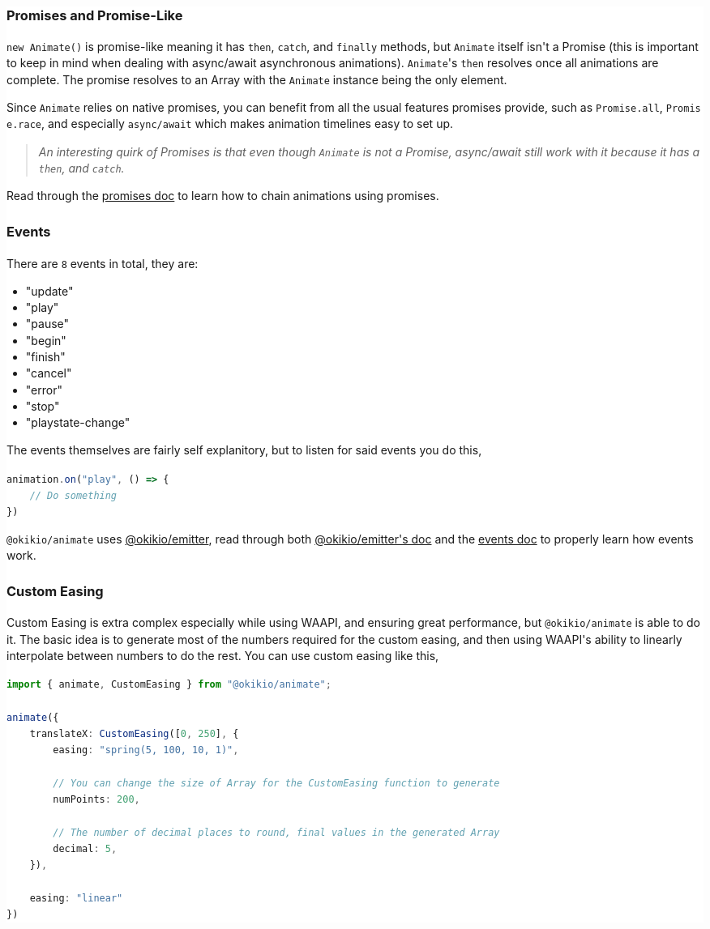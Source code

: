 ### Promises and Promise-Like

`new Animate()` is promise-like meaning it has `then`, `catch`, and `finally` methods, but `Animate` itself isn't a Promise (this is important to keep in mind when dealing with async/await asynchronous  animations). `Animate`'s `then` resolves once all animations are complete. The promise resolves to an Array with the `Animate` instance being the only element. 

Since `Animate` relies on native promises, you can benefit from all the usual features promises
provide, such as `Promise.all`, `Promise.race`, and especially `async/await` which makes animation timelines easy to set up. 

> *An interesting quirk of Promises is that even though `Animate` is not a Promise, async/await still work with it because it has a `then`, and `catch`.*

Read through the [promises doc](/docs/animate/api/promises.md) to learn how to chain animations using promises.


### Events

There are `8` events in total, they are:

- "update"
- "play"
- "pause"
- "begin"
- "finish"
- "cancel"
- "error"
- "stop"
- "playstate-change"

The events themselves are fairly self explanitory, but to listen for said events you do this,

```ts
animation.on("play", () => {
    // Do something
})
```

`@okikio/animate` uses [@okikio/emitter](https://npmjs.com/@okikio/emitter), read through both [@okikio/emitter's doc](/docs/emitter/) and the [events doc](/docs/animate/api/events.md) to properly learn how events work.


### Custom Easing

Custom Easing is extra complex especially while using WAAPI, and ensuring great performance, but `@okikio/animate` is able to do it. The basic idea is to generate most of the numbers required for the custom easing, and then using WAAPI's ability to linearly interpolate between numbers to do the rest. You can use custom easing like this,

```ts
import { animate, CustomEasing } from "@okikio/animate"; 

animate({
    translateX: CustomEasing([0, 250], {
        easing: "spring(5, 100, 10, 1)",

        // You can change the size of Array for the CustomEasing function to generate  
        numPoints: 200,

        // The number of decimal places to round, final values in the generated Array
        decimal: 5,
    }),

    easing: "linear"
})
```